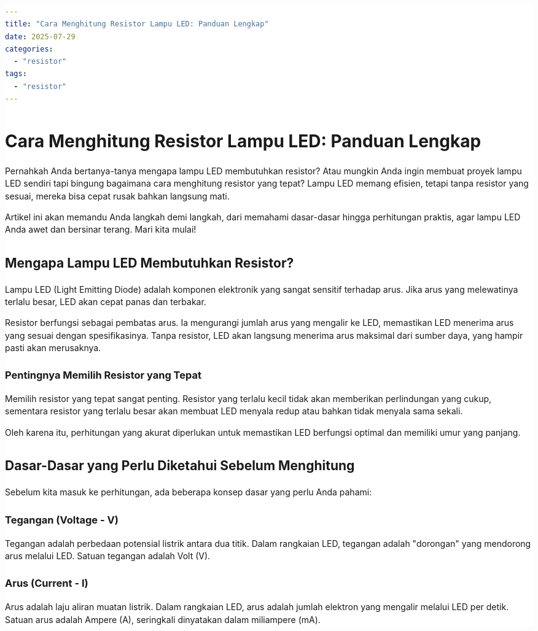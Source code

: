 ```yaml
---
title: "Cara Menghitung Resistor Lampu LED: Panduan Lengkap"
date: 2025-07-29
categories: 
  - "resistor"
tags: 
  - "resistor"
---
```


# Cara Menghitung Resistor Lampu LED: Panduan Lengkap

Pernahkah Anda bertanya-tanya mengapa lampu LED membutuhkan resistor? Atau mungkin Anda ingin membuat proyek lampu LED sendiri tapi bingung bagaimana cara menghitung resistor yang tepat? Lampu LED memang efisien, tetapi tanpa resistor yang sesuai, mereka bisa cepat rusak bahkan langsung mati.

Artikel ini akan memandu Anda langkah demi langkah, dari memahami dasar-dasar hingga perhitungan praktis, agar lampu LED Anda awet dan bersinar terang. Mari kita mulai!

## Mengapa Lampu LED Membutuhkan Resistor?

Lampu LED (Light Emitting Diode) adalah komponen elektronik yang sangat sensitif terhadap arus. Jika arus yang melewatinya terlalu besar, LED akan cepat panas dan terbakar.

Resistor berfungsi sebagai pembatas arus. Ia mengurangi jumlah arus yang mengalir ke LED, memastikan LED menerima arus yang sesuai dengan spesifikasinya. Tanpa resistor, LED akan langsung menerima arus maksimal dari sumber daya, yang hampir pasti akan merusaknya.

### Pentingnya Memilih Resistor yang Tepat

Memilih resistor yang tepat sangat penting. Resistor yang terlalu kecil tidak akan memberikan perlindungan yang cukup, sementara resistor yang terlalu besar akan membuat LED menyala redup atau bahkan tidak menyala sama sekali.

Oleh karena itu, perhitungan yang akurat diperlukan untuk memastikan LED berfungsi optimal dan memiliki umur yang panjang.

## Dasar-Dasar yang Perlu Diketahui Sebelum Menghitung

Sebelum kita masuk ke perhitungan, ada beberapa konsep dasar yang perlu Anda pahami:

### Tegangan (Voltage - V)

Tegangan adalah perbedaan potensial listrik antara dua titik. Dalam rangkaian LED, tegangan adalah "dorongan" yang mendorong arus melalui LED. Satuan tegangan adalah Volt (V).

### Arus (Current - I)

Arus adalah laju aliran muatan listrik. Dalam rangkaian LED, arus adalah jumlah elektron yang mengalir melalui LED per detik. Satuan arus adalah Ampere (A), seringkali dinyatakan dalam miliampere (mA).
